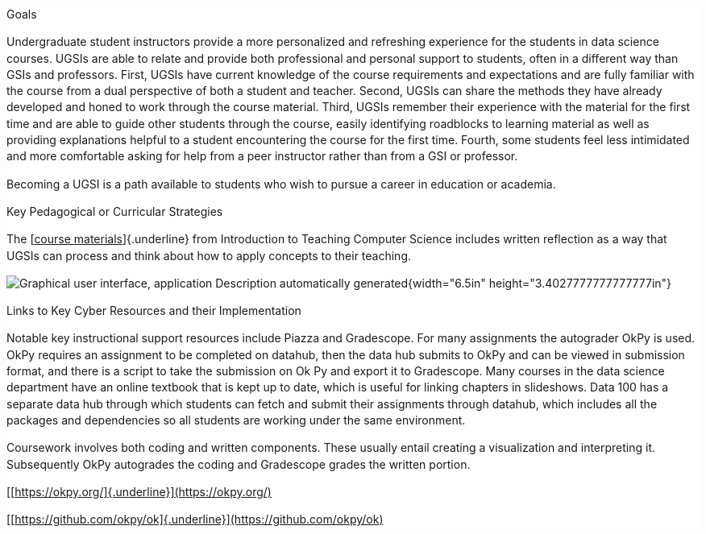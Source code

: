 Goals

Undergraduate student instructors provide a more personalized and
refreshing experience for the students in data science courses. UGSIs
are able to relate and provide both professional and personal support to
students, often in a different way than GSIs and professors. First,
UGSIs have current knowledge of the course requirements and expectations
and are fully familiar with the course from a dual perspective of both a
student and teacher. Second, UGSIs can share the methods they have
already developed and honed to work through the course material. Third,
UGSIs remember their experience with the material for the first time and
are able to guide other students through the course, easily identifying
roadblocks to learning material as well as providing explanations
helpful to a student encountering the course for the first time. Fourth,
some students feel less intimidated and more comfortable asking for help
from a peer instructor rather than from a GSI or professor.

Becoming a UGSI is a path available to students who wish to pursue a
career in education or academia.

Key Pedagogical or Curricular Strategies

The [[course
materials](https://github.com/sequoia-tree/teaching-cs/commit/6ce5e1b85a9006584b7baa9a2ca4567a185d4416)]{.underline}
from Introduction to Teaching Computer Science includes written
reflection as a way that UGSIs can process and think about how to apply
concepts to their teaching.

![Graphical user interface, application Description automatically
generated](media/media/image14.png){width="6.5in"
height="3.4027777777777777in"}

Links to Key Cyber Resources and their Implementation

Notable key instructional support resources include Piazza and
Gradescope. For many assignments the autograder OkPy is used. OkPy
requires an assignment to be completed on datahub, then the data hub
submits to OkPy and can be viewed in submission format, and there is a
script to take the submission on Ok Py and export it to Gradescope. Many
courses in the data science department have an online textbook that is
kept up to date, which is useful for linking chapters in slideshows.
Data 100 has a separate data hub through which students can fetch and
submit their assignments through datahub, which includes all the
packages and dependencies so all students are working under the same
environment.

Coursework involves both coding and written components. These usually
entail creating a visualization and interpreting it. Subsequently OkPy
autogrades the coding and Gradescope grades the written portion.

[[https://okpy.org/]{.underline}](https://okpy.org/)

[[https://github.com/okpy/ok]{.underline}](https://github.com/okpy/ok)
